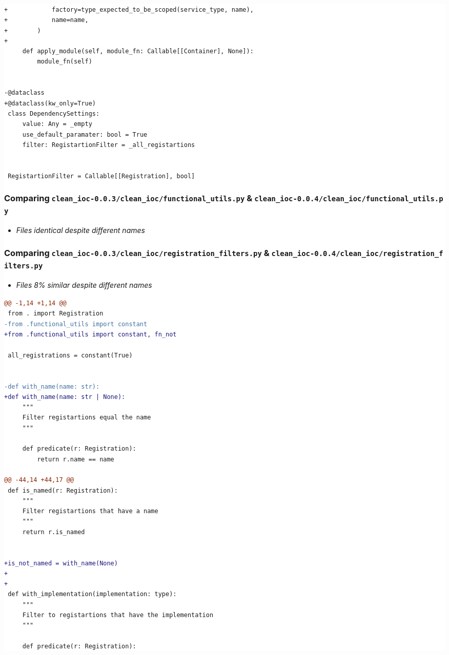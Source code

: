 ```
+            factory=type_expected_to_be_scoped(service_type, name),
+            name=name,
+        )
+
     def apply_module(self, module_fn: Callable[[Container], None]):
         module_fn(self)
 
 
-@dataclass
+@dataclass(kw_only=True)
 class DependencySettings:
     value: Any = _empty
     use_default_paramater: bool = True
     filter: RegistartionFilter = _all_registartions
 
 
 RegistartionFilter = Callable[[Registration], bool]
```

### Comparing `clean_ioc-0.0.3/clean_ioc/functional_utils.py` & `clean_ioc-0.0.4/clean_ioc/functional_utils.py`

 * *Files identical despite different names*

### Comparing `clean_ioc-0.0.3/clean_ioc/registration_filters.py` & `clean_ioc-0.0.4/clean_ioc/registration_filters.py`

 * *Files 8% similar despite different names*

```diff
@@ -1,14 +1,14 @@
 from . import Registration
-from .functional_utils import constant
+from .functional_utils import constant, fn_not
 
 all_registrations = constant(True)
 
 
-def with_name(name: str):
+def with_name(name: str | None):
     """
     Filter registartions equal the name
     """
 
     def predicate(r: Registration):
         return r.name == name
 
@@ -44,14 +44,17 @@
 def is_named(r: Registration):
     """
     Filter registartions that have a name
     """
     return r.is_named
 
 
+is_not_named = with_name(None)
+
+
 def with_implementation(implementation: type):
     """
     Filter to registartions that have the implementation
     """
 
     def predicate(r: Registration):
```